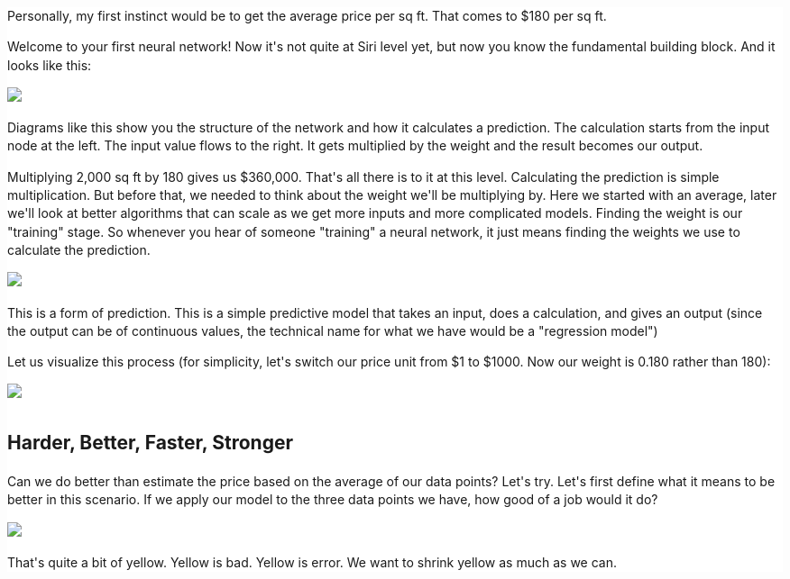 </div>

Personally, my first instinct would be to get the average price per sq ft. That comes to $180 per sq ft.

Welcome to your first neural network! Now it's not quite at Siri level yet, but now you know the fundamental building block. And it looks like this:

<div class="img-div" markdown="0">
    <img src="/images/simple_NN_1.png" />
</div>

Diagrams like this show you the structure of the network and how it calculates a prediction. The calculation starts from the input node at the left. The input value flows to the right. It gets multiplied by the weight and the result becomes our output.

Multiplying 2,000 sq ft by 180 gives us $360,000. That's all there is to it at this level. Calculating the prediction is simple multiplication. But before that, we needed to think about the weight we'll be multiplying by. Here we started with an average, later we'll look at better algorithms that can scale as we get more inputs and more complicated models. Finding the weight is our "training" stage. So whenever you hear of someone "training" a neural network, it just means finding the weights we use to calculate the prediction.

<div class="img-div" markdown="0">
    <img src="/images/NNs_formula_no_bias.png" />
</div>

This is a form of prediction. This is a simple predictive model that takes an input, does a calculation, and gives an output (since the output can be of continuous values, the technical name for what we have would be a "regression model")

Let us visualize this process (for simplicity, let's switch our price unit from $1 to $1000. Now our weight is 0.180 rather than 180):

<p class="gif-space"/>

![]({{site.baseurl}}/images/data_points_graph_animated.gif)

<p class="gif-space"/>

<p class="gif-space"/>

## Harder, Better, Faster, Stronger

Can we do better than estimate the price based on the average of our data points? Let's try. Let's first define what it means to be better in this scenario. If we apply our model to the three data points we have, how good of a job would it do?

<p class="gif-space"/>

![]({{site.baseurl}}/images/data_points_error_animated.gif)

<p class="gif-space"/>

That's quite a bit of yellow. Yellow is bad. Yellow is error. We want to shrink yellow as much as we can.
